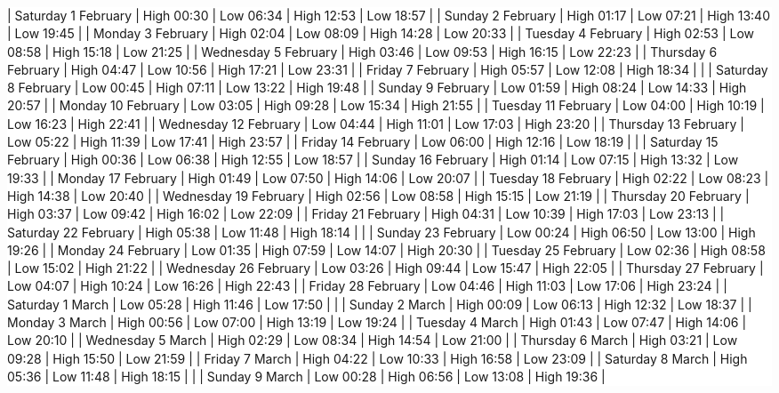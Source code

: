 | Saturday 1 February | High 00:30 | Low 06:34 | High 12:53 | Low 18:57 | 
| Sunday 2 February | High 01:17 | Low 07:21 | High 13:40 | Low 19:45 | 
| Monday 3 February | High 02:04 | Low 08:09 | High 14:28 | Low 20:33 | 
| Tuesday 4 February | High 02:53 | Low 08:58 | High 15:18 | Low 21:25 | 
| Wednesday 5 February | High 03:46 | Low 09:53 | High 16:15 | Low 22:23 | 
| Thursday 6 February | High 04:47 | Low 10:56 | High 17:21 | Low 23:31 | 
| Friday 7 February | High 05:57 | Low 12:08 | High 18:34 |  | 
| Saturday 8 February | Low 00:45 | High 07:11 | Low 13:22 | High 19:48 | 
| Sunday 9 February | Low 01:59 | High 08:24 | Low 14:33 | High 20:57 | 
| Monday 10 February | Low 03:05 | High 09:28 | Low 15:34 | High 21:55 | 
| Tuesday 11 February | Low 04:00 | High 10:19 | Low 16:23 | High 22:41 | 
| Wednesday 12 February | Low 04:44 | High 11:01 | Low 17:03 | High 23:20 | 
| Thursday 13 February | Low 05:22 | High 11:39 | Low 17:41 | High 23:57 | 
| Friday 14 February | Low 06:00 | High 12:16 | Low 18:19 |  | 
| Saturday 15 February | High 00:36 | Low 06:38 | High 12:55 | Low 18:57 | 
| Sunday 16 February | High 01:14 | Low 07:15 | High 13:32 | Low 19:33 | 
| Monday 17 February | High 01:49 | Low 07:50 | High 14:06 | Low 20:07 | 
| Tuesday 18 February | High 02:22 | Low 08:23 | High 14:38 | Low 20:40 | 
| Wednesday 19 February | High 02:56 | Low 08:58 | High 15:15 | Low 21:19 | 
| Thursday 20 February | High 03:37 | Low 09:42 | High 16:02 | Low 22:09 | 
| Friday 21 February | High 04:31 | Low 10:39 | High 17:03 | Low 23:13 | 
| Saturday 22 February | High 05:38 | Low 11:48 | High 18:14 |  | 
| Sunday 23 February | Low 00:24 | High 06:50 | Low 13:00 | High 19:26 | 
| Monday 24 February | Low 01:35 | High 07:59 | Low 14:07 | High 20:30 | 
| Tuesday 25 February | Low 02:36 | High 08:58 | Low 15:02 | High 21:22 | 
| Wednesday 26 February | Low 03:26 | High 09:44 | Low 15:47 | High 22:05 | 
| Thursday 27 February | Low 04:07 | High 10:24 | Low 16:26 | High 22:43 | 
| Friday 28 February | Low 04:46 | High 11:03 | Low 17:06 | High 23:24 | 
| Saturday 1 March | Low 05:28 | High 11:46 | Low 17:50 |  | 
| Sunday 2 March | High 00:09 | Low 06:13 | High 12:32 | Low 18:37 | 
| Monday 3 March | High 00:56 | Low 07:00 | High 13:19 | Low 19:24 | 
| Tuesday 4 March | High 01:43 | Low 07:47 | High 14:06 | Low 20:10 | 
| Wednesday 5 March | High 02:29 | Low 08:34 | High 14:54 | Low 21:00 | 
| Thursday 6 March | High 03:21 | Low 09:28 | High 15:50 | Low 21:59 | 
| Friday 7 March | High 04:22 | Low 10:33 | High 16:58 | Low 23:09 | 
| Saturday 8 March | High 05:36 | Low 11:48 | High 18:15 |  | 
| Sunday 9 March | Low 00:28 | High 06:56 | Low 13:08 | High 19:36 | 